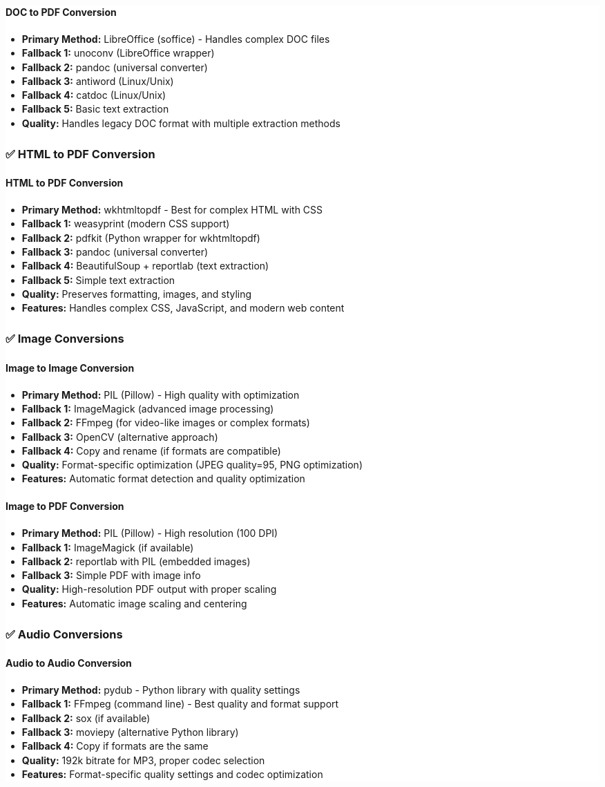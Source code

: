 #### **DOC to PDF Conversion**
- **Primary Method:** LibreOffice (soffice) - Handles complex DOC files
- **Fallback 1:** unoconv (LibreOffice wrapper)
- **Fallback 2:** pandoc (universal converter)
- **Fallback 3:** antiword (Linux/Unix)
- **Fallback 4:** catdoc (Linux/Unix)
- **Fallback 5:** Basic text extraction
- **Quality:** Handles legacy DOC format with multiple extraction methods

### **✅ HTML to PDF Conversion**

#### **HTML to PDF Conversion**
- **Primary Method:** wkhtmltopdf - Best for complex HTML with CSS
- **Fallback 1:** weasyprint (modern CSS support)
- **Fallback 2:** pdfkit (Python wrapper for wkhtmltopdf)
- **Fallback 3:** pandoc (universal converter)
- **Fallback 4:** BeautifulSoup + reportlab (text extraction)
- **Fallback 5:** Simple text extraction
- **Quality:** Preserves formatting, images, and styling
- **Features:** Handles complex CSS, JavaScript, and modern web content

### **✅ Image Conversions**

#### **Image to Image Conversion**
- **Primary Method:** PIL (Pillow) - High quality with optimization
- **Fallback 1:** ImageMagick (advanced image processing)
- **Fallback 2:** FFmpeg (for video-like images or complex formats)
- **Fallback 3:** OpenCV (alternative approach)
- **Fallback 4:** Copy and rename (if formats are compatible)
- **Quality:** Format-specific optimization (JPEG quality=95, PNG optimization)
- **Features:** Automatic format detection and quality optimization

#### **Image to PDF Conversion**
- **Primary Method:** PIL (Pillow) - High resolution (100 DPI)
- **Fallback 1:** ImageMagick (if available)
- **Fallback 2:** reportlab with PIL (embedded images)
- **Fallback 3:** Simple PDF with image info
- **Quality:** High-resolution PDF output with proper scaling
- **Features:** Automatic image scaling and centering

### **✅ Audio Conversions**

#### **Audio to Audio Conversion**
- **Primary Method:** pydub - Python library with quality settings
- **Fallback 1:** FFmpeg (command line) - Best quality and format support
- **Fallback 2:** sox (if available)
- **Fallback 3:** moviepy (alternative Python library)
- **Fallback 4:** Copy if formats are the same
- **Quality:** 192k bitrate for MP3, proper codec selection
- **Features:** Format-specific quality settings and codec optimization
